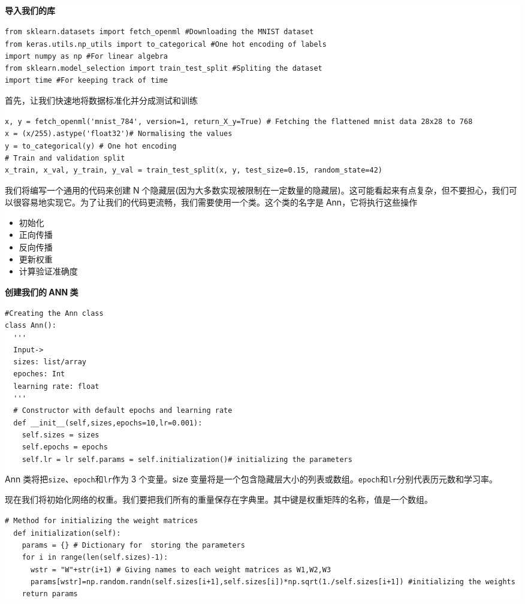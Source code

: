 **导入我们的库**

```
from sklearn.datasets import fetch_openml #Downloading the MNIST dataset
from keras.utils.np_utils import to_categorical #One hot encoding of labels 
import numpy as np #For linear algebra
from sklearn.model_selection import train_test_split #Spliting the dataset  
import time #For keeping track of time
```

首先，让我们快速地将数据标准化并分成测试和训练

```
x, y = fetch_openml('mnist_784', version=1, return_X_y=True) # Fetching the flattened mnist data 28x28 to 768 
x = (x/255).astype('float32')# Normalising the values
y = to_categorical(y) # One hot encoding
# Train and validation split 
x_train, x_val, y_train, y_val = train_test_split(x, y, test_size=0.15, random_state=42)
```

我们将编写一个通用的代码来创建 N 个隐藏层(因为大多数实现被限制在一定数量的隐藏层)。这可能看起来有点复杂，但不要担心，我们可以很容易地实现它。为了让我们的代码更流畅，我们需要使用一个类。这个类的名字是 Ann，它将执行这些操作

*   初始化
*   正向传播
*   反向传播
*   更新权重
*   计算验证准确度

**创建我们的 ANN 类**

```
#Creating the Ann class
class Ann():
  '''
  Input->
  sizes: list/array
  epoches: Int
  learning rate: float
  '''
  # Constructor with default epochs and learning rate
  def __init__(self,sizes,epochs=10,lr=0.001):
    self.sizes = sizes
    self.epochs = epochs
    self.lr = lr self.params = self.initialization()# initializing the parameters
```

Ann 类将把`size`、`epoch`和`lr`作为 3 个变量。size 变量将是一个包含隐藏层大小的列表或数组。`epoch`和`lr`分别代表历元数和学习率。

现在我们将初始化网络的权重。我们要把我们所有的重量保存在字典里。其中键是权重矩阵的名称，值是一个数组。

```
# Method for initializing the weight matrices
  def initialization(self):
    params = {} # Dictionary for  storing the parameters 
    for i in range(len(self.sizes)-1):
      wstr = "W"+str(i+1) # Giving names to each weight matrices as W1,W2,W3
      params[wstr]=np.random.randn(self.sizes[i+1],self.sizes[i])*np.sqrt(1./self.sizes[i+1]) #initializing the weights
    return params
```
